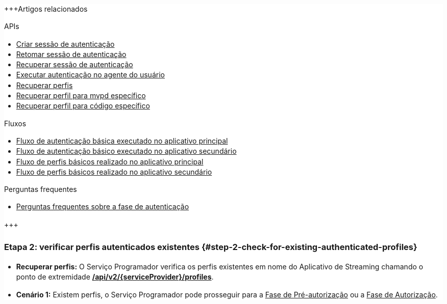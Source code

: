 +++Artigos relacionados

APIs

* [Criar sessão de autenticação](/help/authentication/integration-guide-programmers/rest-apis/rest-api-v2/apis/sessions-apis/rest-api-v2-sessions-apis-create-authentication-session.md)
* [Retomar sessão de autenticação](/help/authentication/integration-guide-programmers/rest-apis/rest-api-v2/apis/sessions-apis/rest-api-v2-sessions-apis-resume-authentication-session.md)
* [Recuperar sessão de autenticação](/help/authentication/integration-guide-programmers/rest-apis/rest-api-v2/apis/sessions-apis/rest-api-v2-sessions-apis-retrieve-authentication-session-information-using-code.md)
* [Executar autenticação no agente do usuário](/help/authentication/integration-guide-programmers/rest-apis/rest-api-v2/apis/sessions-apis/rest-api-v2-sessions-apis-perform-authentication-in-user-agent.md)
* [Recuperar perfis](/help/authentication/integration-guide-programmers/rest-apis/rest-api-v2/apis/profiles-apis/rest-api-v2-profiles-apis-retrieve-profiles.md)
* [Recuperar perfil para mvpd específico](/help/authentication/integration-guide-programmers/rest-apis/rest-api-v2/apis/profiles-apis/rest-api-v2-profiles-apis-retrieve-profile-for-specific-mvpd.md)
* [Recuperar perfil para código específico](/help/authentication/integration-guide-programmers/rest-apis/rest-api-v2/apis/profiles-apis/rest-api-v2-profiles-apis-retrieve-profile-for-specific-code.md)

Fluxos

* [Fluxo de autenticação básica executado no aplicativo principal](/help/authentication/integration-guide-programmers/rest-apis/rest-api-v2/flows/basic-access-flows/rest-api-v2-basic-authentication-primary-application-flow.md)
* [Fluxo de autenticação básico executado no aplicativo secundário](/help/authentication/integration-guide-programmers/rest-apis/rest-api-v2/flows/basic-access-flows/rest-api-v2-basic-authentication-secondary-application-flow.md)
* [Fluxo de perfis básicos realizado no aplicativo principal](/help/authentication/integration-guide-programmers/rest-apis/rest-api-v2/flows/basic-access-flows/rest-api-v2-basic-profiles-primary-application-flow.md)
* [Fluxo de perfis básicos realizado no aplicativo secundário](/help/authentication/integration-guide-programmers/rest-apis/rest-api-v2/flows/basic-access-flows/rest-api-v2-basic-profiles-secondary-application-flow.md)

Perguntas frequentes

* [Perguntas frequentes sobre a fase de autenticação](/help/authentication/integration-guide-programmers/rest-apis/rest-api-v2/rest-api-v2-faqs.md#authentication-phase-faqs-general)

+++

### Etapa 2: verificar perfis autenticados existentes {#step-2-check-for-existing-authenticated-profiles}

* **Recuperar perfis:** O Serviço Programador verifica os perfis existentes em nome do Aplicativo de Streaming chamando o ponto de extremidade [**/api/v2/{serviceProvider}/profiles**](/help/authentication/integration-guide-programmers/rest-apis/rest-api-v2/apis/profiles-apis/rest-api-v2-profiles-apis-retrieve-profiles.md).


* **Cenário 1:** Existem perfis, o Serviço Programador pode prosseguir para a [Fase de Pré-autorização](#preauthorization-phase) ou a [Fase de Autorização](#authorization-phase).
